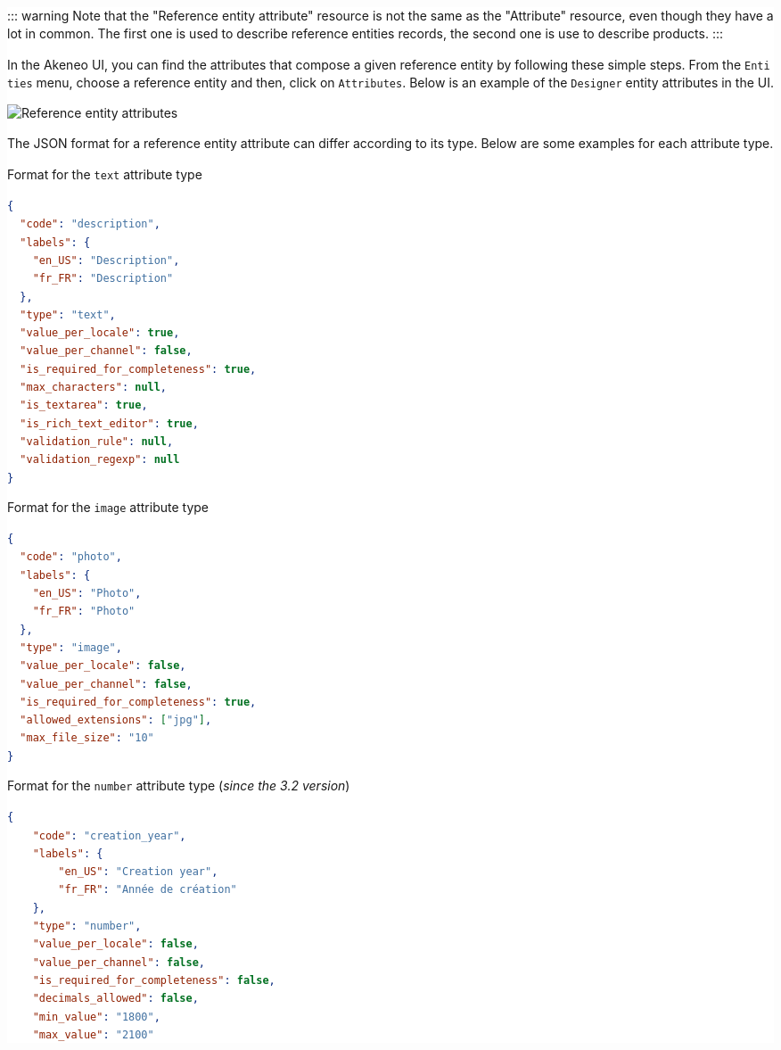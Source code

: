 ::: warning
Note that the "Reference entity attribute" resource is not the same as the "Attribute" resource, even though they have a lot in common. The first one is used to describe reference entities records, the second one is use to describe products.
:::

In the Akeneo UI, you can find the attributes that compose a given reference entity by following these simple steps. From the `Entities` menu, choose a reference entity and then, click on `Attributes`. Below is an example of the  `Designer` entity attributes in the UI.

![Reference entity attributes](/img/concepts/reference_entity_attribute_ui.png)

The JSON format for a reference entity attribute can differ according to its type. Below are some examples for each attribute type.

Format for the `text` attribute type
```json
{
  "code": "description",
  "labels": {
    "en_US": "Description",
    "fr_FR": "Description"
  },
  "type": "text",
  "value_per_locale": true,
  "value_per_channel": false,
  "is_required_for_completeness": true,
  "max_characters": null,
  "is_textarea": true,
  "is_rich_text_editor": true,
  "validation_rule": null,
  "validation_regexp": null
}
```

Format for the `image` attribute type
```json
{
  "code": "photo",
  "labels": {
    "en_US": "Photo",
    "fr_FR": "Photo"
  },
  "type": "image",
  "value_per_locale": false,
  "value_per_channel": false,
  "is_required_for_completeness": true,
  "allowed_extensions": ["jpg"],
  "max_file_size": "10"
}
```

Format for the `number` attribute type (_since the 3.2 version_)
```json
{
    "code": "creation_year",
    "labels": {
        "en_US": "Creation year",
        "fr_FR": "Année de création"
    },
    "type": "number",
    "value_per_locale": false,
    "value_per_channel": false,
    "is_required_for_completeness": false,
    "decimals_allowed": false,
    "min_value": "1800",
    "max_value": "2100"
```